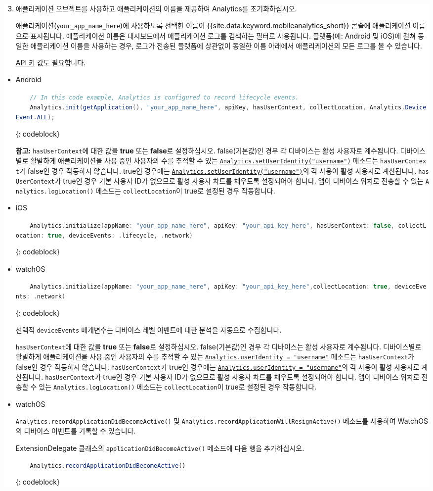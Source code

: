 3. 애플리케이션 오브젝트를 사용하고 애플리케이션의 이름을 제공하여 Analytics를 초기화하십시오.

	애플리케이션(`your_app_name_here`)에 사용하도록 선택한 이름이 {{site.data.keyword.mobileanalytics_short}} 콘솔에 애플리케이션 이름으로 표시됩니다. 애플리케이션 이름은 대시보드에서 애플리케이션 로그를 검색하는 필터로 사용됩니다. 플랫폼(예: Android 및 iOS)에 걸쳐 동일한 애플리케이션 이름을 사용하는 경우, 로그가 전송된 플랫폼에 상관없이 동일한 이름 아래에서 애플리케이션의 모든 로그를 볼 수 있습니다.

	[API 키](#analytics-clientkey) 값도 필요합니다.

- Android
		
	```Java
		// In this code example, Analytics is configured to record lifecycle events.
		Analytics.init(getApplication(), "your_app_name_here", apiKey, hasUserContext, collectLocation, Analytics.DeviceEvent.ALL);
	```
    {: codeblock}
		
	**참고:** `hasUserContext`에 대한 값을 **true** 또는 **false**로 설정하십시오. false(기본값)인 경우 각 디바이스는 활성 사용자로 계수됩니다. 디바이스별로 활발하게 애플리케이션을 사용 중인 사용자의 수를 추적할 수 있는 [`Analytics.setUserIdentity("username")`](sdk.html#android-tracking-users) 메소드는 `hasUserContext`가 false인 경우 작동하지 않습니다. true인 경우에는 [`Analytics.setUserIdentity("username")`](sdk.html#android-tracking-users)의 각 사용이 활성 사용자로 계산됩니다. `hasUserContext`가 true인 경우 기본 사용자 ID가 없으므로 활성 사용자 차트를 채우도록 설정되어야 합니다.
	앱이 디바이스 위치로 전송할 수 있는 `Analytics.logLocation()` 메소드는 `collectLocation`이 true로 설정된 경우 작동합니다.
		
		
	
- iOS
		
	```Swift 
		Analytics.initialize(appName: "your_app_name_here", apiKey: "your_api_key_here", hasUserContext: false, collectLocation: true, deviceEvents: .lifecycle, .network)
	```
    {: codeblock}
 	
- watchOS
		 	
	```Swift
		Analytics.initialize(appName: "your_app_name_here", apiKey: "your_api_key_here",collectLocation: true, deviceEvents: .network)
	```
    {: codeblock}
	 	
    선택적 `deviceEvents` 매개변수는 디바이스 레벨 이벤트에 대한 분석을 자동으로 수집합니다.
		
    `hasUserContext`에 대한 값을 **true** 또는 **false**로 설정하십시오. false(기본값)인 경우 각 디바이스는 활성 사용자로 계수됩니다. 디바이스별로 활발하게 애플리케이션을 사용 중인 사용자의 수를 추적할 수 있는 [`Analytics.userIdentity = "username"`](sdk.html#ios-tracking-users) 메소드는 `hasUserContext`가 false인 경우 작동하지 않습니다. `hasUserContext`가 true인 경우에는 [`Analytics.userIdentity = "username"`](sdk.html#ios-tracking-users)의 각 사용이 활성 사용자로 계산됩니다. `hasUserContext`가 true인 경우 기본 사용자 ID가 없으므로 활성 사용자 차트를 채우도록 설정되어야 합니다.
   	앱이 디바이스 위치로 전송할 수 있는 `Analytics.logLocation()` 메소드는 `collectLocation`이 true로 설정된 경우 작동합니다.  		
	
- watchOS
	
    `Analytics.recordApplicationDidBecomeActive()` 및 `Analytics.recordApplicationWillResignActive()` 메소드를 사용하여 WatchOS의 디바이스 이벤트를 기록할 수 있습니다.
	
    ExtensionDelegate 클래스의 `applicationDidBecomeActive()` 메소드에 다음 행을 추가하십시오.
	
	```Javascript
		Analytics.recordApplicationDidBecomeActive()
	```
    {: codeblock}
	